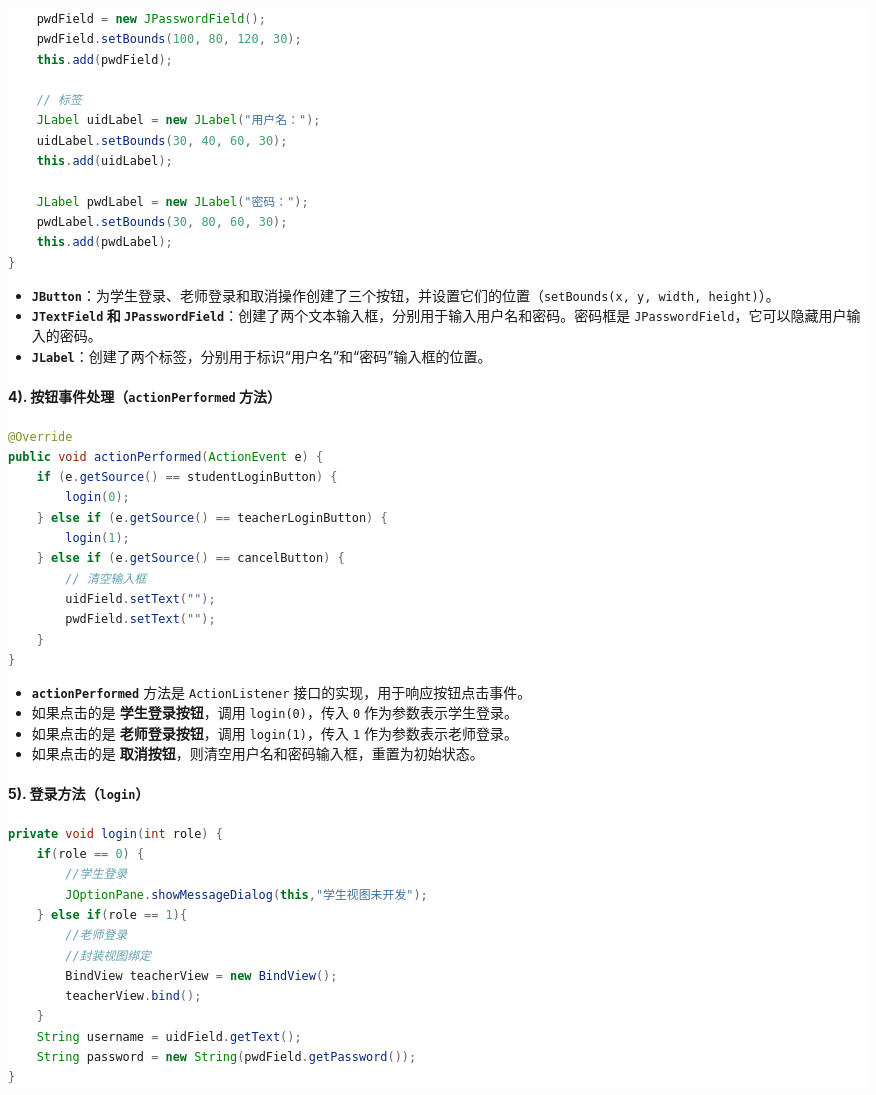 ```java
    pwdField = new JPasswordField();
    pwdField.setBounds(100, 80, 120, 30);
    this.add(pwdField);

    // 标签
    JLabel uidLabel = new JLabel("用户名：");
    uidLabel.setBounds(30, 40, 60, 30);
    this.add(uidLabel);

    JLabel pwdLabel = new JLabel("密码：");
    pwdLabel.setBounds(30, 80, 60, 30);
    this.add(pwdLabel);
}
```

- **`JButton`**：为学生登录、老师登录和取消操作创建了三个按钮，并设置它们的位置（`setBounds(x, y, width, height)`）。
- **`JTextField` 和 `JPasswordField`**：创建了两个文本输入框，分别用于输入用户名和密码。密码框是 `JPasswordField`，它可以隐藏用户输入的密码。
- **`JLabel`**：创建了两个标签，分别用于标识“用户名”和“密码”输入框的位置。

#### **4). 按钮事件处理（`actionPerformed` 方法）**

```java
@Override
public void actionPerformed(ActionEvent e) {
    if (e.getSource() == studentLoginButton) {
        login(0);
    } else if (e.getSource() == teacherLoginButton) {
        login(1);
    } else if (e.getSource() == cancelButton) {
        // 清空输入框
        uidField.setText("");
        pwdField.setText("");
    }
}
```

- **`actionPerformed`** 方法是 `ActionListener` 接口的实现，用于响应按钮点击事件。
- 如果点击的是 **学生登录按钮**，调用 `login(0)`，传入 `0` 作为参数表示学生登录。
- 如果点击的是 **老师登录按钮**，调用 `login(1)`，传入 `1` 作为参数表示老师登录。
- 如果点击的是 **取消按钮**，则清空用户名和密码输入框，重置为初始状态。

#### **5). 登录方法（`login`）**

```java
private void login(int role) {
    if(role == 0) {
        //学生登录
        JOptionPane.showMessageDialog(this,"学生视图未开发");
    } else if(role == 1){
        //老师登录
        //封装视图绑定
        BindView teacherView = new BindView();
        teacherView.bind();
    }
    String username = uidField.getText();
    String password = new String(pwdField.getPassword());
}
```
